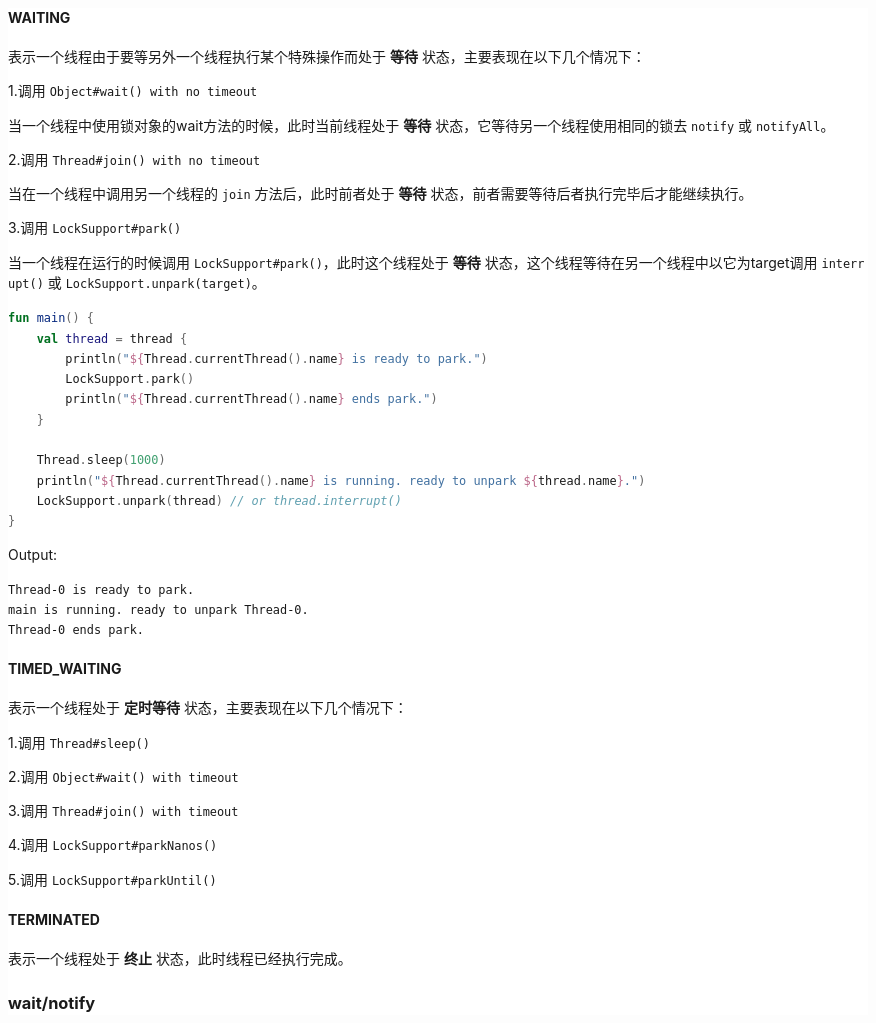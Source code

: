 #### WAITING

表示一个线程由于要等另外一个线程执行某个特殊操作而处于 **等待** 状态，主要表现在以下几个情况下：

 1.调用 `Object#wait() with no timeout`

当一个线程中使用锁对象的wait方法的时候，此时当前线程处于 **等待** 状态，它等待另一个线程使用相同的锁去 `notify` 或 `notifyAll`。

 2.调用 `Thread#join() with no timeout`

当在一个线程中调用另一个线程的 `join` 方法后，此时前者处于 **等待** 状态，前者需要等待后者执行完毕后才能继续执行。

 3.调用 `LockSupport#park()`

当一个线程在运行的时候调用 `LockSupport#park()`，此时这个线程处于 **等待** 状态，这个线程等待在另一个线程中以它为target调用 `interrupt()` 或 `LockSupport.unpark(target)`。

```kotlin
fun main() {
    val thread = thread {
        println("${Thread.currentThread().name} is ready to park.")
        LockSupport.park()
        println("${Thread.currentThread().name} ends park.")
    }

    Thread.sleep(1000)
    println("${Thread.currentThread().name} is running. ready to unpark ${thread.name}.")
    LockSupport.unpark(thread) // or thread.interrupt()
}
```

Output:

```txt
Thread-0 is ready to park.
main is running. ready to unpark Thread-0.
Thread-0 ends park.
```

#### TIMED_WAITING

表示一个线程处于 **定时等待** 状态，主要表现在以下几个情况下：

  1.调用 `Thread#sleep()`

  2.调用 `Object#wait() with timeout`

  3.调用 `Thread#join() with timeout`
  
  4.调用 `LockSupport#parkNanos()`

  5.调用 `LockSupport#parkUntil()`

#### TERMINATED

表示一个线程处于 **终止** 状态，此时线程已经执行完成。

### wait/notify
